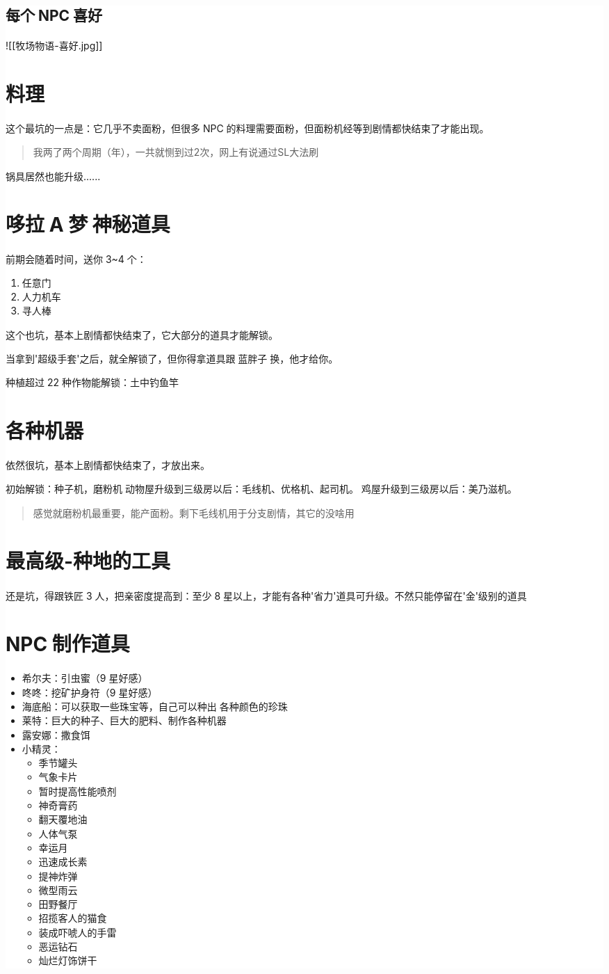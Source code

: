 ## 每个 NPC 喜好

![[牧场物语-喜好.jpg]]

# 料理

这个最坑的一点是：它几乎不卖面粉，但很多 NPC 的料理需要面粉，但面粉机经等到剧情都快结束了才能出现。
>我两了两个周期（年），一共就恻到过2次，网上有说通过SL大法刷

锅具居然也能升级......

# 哆拉 A 梦 神秘道具

前期会随着时间，送你 3~4 个：

1. 任意门
2. 人力机车
3. 寻人棒

这个也坑，基本上剧情都快结束了，它大部分的道具才能解锁。

当拿到'超级手套'之后，就全解锁了，但你得拿道具跟 蓝胖子 换，他才给你。

种植超过 22 种作物能解锁：土中钓鱼竿

# 各种机器

依然很坑，基本上剧情都快结束了，才放出来。

初始解锁：种子机，磨粉机
动物屋升级到三级房以后：毛线机、优格机、起司机。
鸡屋升级到三级房以后：美乃滋机。

> 感觉就磨粉机最重要，能产面粉。剩下毛线机用于分支剧情，其它的没啥用

# 最高级-种地的工具

还是坑，得跟铁匠 3 人，把亲密度提高到：至少 8 星以上，才能有各种'省力'道具可升级。不然只能停留在'金'级别的道具

# NPC 制作道具

- 希尔夫：引虫蜜（9 星好感）
- 咚咚：挖矿护身符（9 星好感）
- 海底船：可以获取一些珠宝等，自己可以种出 各种颜色的珍珠
- 莱特：巨大的种子、巨大的肥料、制作各种机器
- 露安娜：撒食饵
- 小精灵：
	- 季节罐头
	- 气象卡片
	- 暂时提高性能喷剂
	- 神奇膏药
	- 翻天覆地油
	- 人体气泵
	- 幸运月
	- 迅速成长素
	- 提神炸弹
	- 微型雨云
	- 田野餐厅
	- 招揽客人的猫食
	- 装成吓唬人的手雷 
	- 恶运钻石
	- 灿烂灯饰饼干